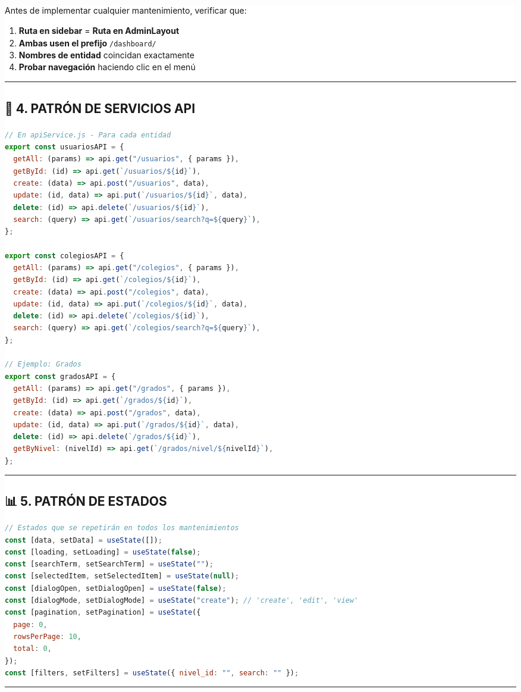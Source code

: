 Antes de implementar cualquier mantenimiento, verificar que:

1. **Ruta en sidebar** = **Ruta en AdminLayout**
2. **Ambas usen el prefijo** `/dashboard/`
3. **Nombres de entidad** coincidan exactamente
4. **Probar navegación** haciendo clic en el menú

---

## 🔌 **4. PATRÓN DE SERVICIOS API**

```javascript
// En apiService.js - Para cada entidad
export const usuariosAPI = {
  getAll: (params) => api.get("/usuarios", { params }),
  getById: (id) => api.get(`/usuarios/${id}`),
  create: (data) => api.post("/usuarios", data),
  update: (id, data) => api.put(`/usuarios/${id}`, data),
  delete: (id) => api.delete(`/usuarios/${id}`),
  search: (query) => api.get(`/usuarios/search?q=${query}`),
};

export const colegiosAPI = {
  getAll: (params) => api.get("/colegios", { params }),
  getById: (id) => api.get(`/colegios/${id}`),
  create: (data) => api.post("/colegios", data),
  update: (id, data) => api.put(`/colegios/${id}`, data),
  delete: (id) => api.delete(`/colegios/${id}`),
  search: (query) => api.get(`/colegios/search?q=${query}`),
};

// Ejemplo: Grados
export const gradosAPI = {
  getAll: (params) => api.get("/grados", { params }),
  getById: (id) => api.get(`/grados/${id}`),
  create: (data) => api.post("/grados", data),
  update: (id, data) => api.put(`/grados/${id}`, data),
  delete: (id) => api.delete(`/grados/${id}`),
  getByNivel: (nivelId) => api.get(`/grados/nivel/${nivelId}`),
};
```

---

## 📊 **5. PATRÓN DE ESTADOS**

```javascript
// Estados que se repetirán en todos los mantenimientos
const [data, setData] = useState([]);
const [loading, setLoading] = useState(false);
const [searchTerm, setSearchTerm] = useState("");
const [selectedItem, setSelectedItem] = useState(null);
const [dialogOpen, setDialogOpen] = useState(false);
const [dialogMode, setDialogMode] = useState("create"); // 'create', 'edit', 'view'
const [pagination, setPagination] = useState({
  page: 0,
  rowsPerPage: 10,
  total: 0,
});
const [filters, setFilters] = useState({ nivel_id: "", search: "" });
```

---